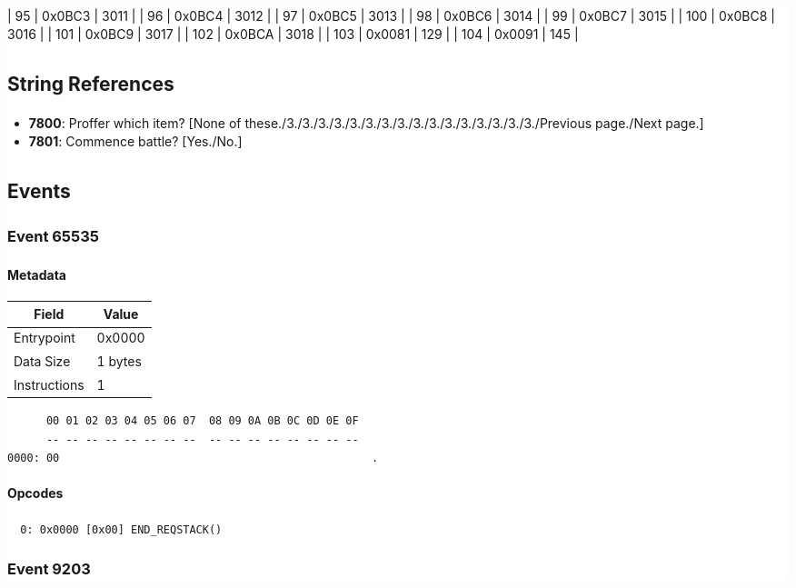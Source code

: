 |      95 | 0x0BC3      |        3011 |
|      96 | 0x0BC4      |        3012 |
|      97 | 0x0BC5      |        3013 |
|      98 | 0x0BC6      |        3014 |
|      99 | 0x0BC7      |        3015 |
|     100 | 0x0BC8      |        3016 |
|     101 | 0x0BC9      |        3017 |
|     102 | 0x0BCA      |        3018 |
|     103 | 0x0081      |         129 |
|     104 | 0x0091      |         145 |

## String References

- **7800**: Proffer which item? [None of these./$3./$3./$3./$3./$3./$3./$3./$3./$3./$3./$3./$3./$3./$3./$3./$3./Previous page./Next page.]
- **7801**: Commence battle? [Yes./No.]

## Events

### Event 65535

#### Metadata

| Field        | Value   |
|--------------|---------|
| Entrypoint   | 0x0000  |
| Data Size    | 1 bytes |
| Instructions | 1       |

```
      00 01 02 03 04 05 06 07  08 09 0A 0B 0C 0D 0E 0F
      -- -- -- -- -- -- -- --  -- -- -- -- -- -- -- --
0000: 00                                                .               
```

#### Opcodes

```
  0: 0x0000 [0x00] END_REQSTACK()
```

### Event 9203
